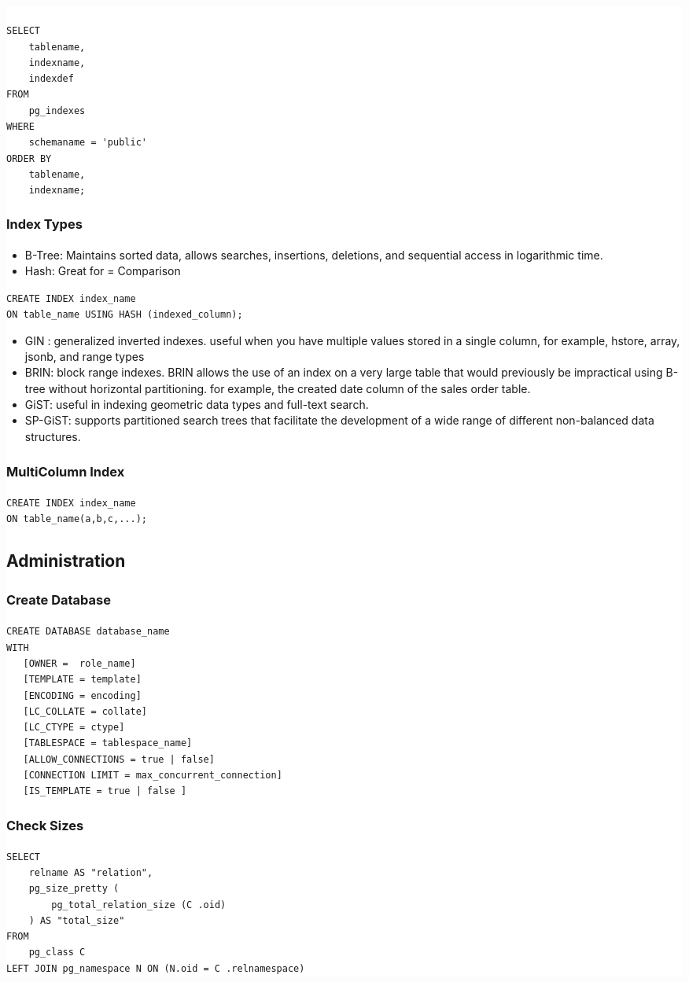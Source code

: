 ```

SELECT
    tablename,
    indexname,
    indexdef
FROM
    pg_indexes
WHERE
    schemaname = 'public'
ORDER BY
    tablename,
    indexname;
```

### Index Types
- B-Tree: Maintains sorted data, allows searches, insertions, deletions, and sequential access in logarithmic time.
- Hash: Great for = Comparison
```
CREATE INDEX index_name 
ON table_name USING HASH (indexed_column);
```
- GIN :  generalized inverted indexes. useful when you have multiple values stored in a single column, for example, hstore, array, jsonb, and range types
- BRIN:  block range indexes. BRIN allows the use of an index on a very large table that would previously be impractical using B-tree without horizontal partitioning. for example, the created date column of the sales order table.
- GiST: useful in indexing geometric data types and full-text search.
- SP-GiST: supports partitioned search trees that facilitate the development of a wide range of different non-balanced data structures.

### MultiColumn Index
```
CREATE INDEX index_name
ON table_name(a,b,c,...);
```

## Administration
### Create Database
```
CREATE DATABASE database_name
WITH
   [OWNER =  role_name]
   [TEMPLATE = template]
   [ENCODING = encoding]
   [LC_COLLATE = collate]
   [LC_CTYPE = ctype]
   [TABLESPACE = tablespace_name]
   [ALLOW_CONNECTIONS = true | false]
   [CONNECTION LIMIT = max_concurrent_connection]
   [IS_TEMPLATE = true | false ]
```
### Check Sizes
```
SELECT
    relname AS "relation",
    pg_size_pretty (
        pg_total_relation_size (C .oid)
    ) AS "total_size"
FROM
    pg_class C
LEFT JOIN pg_namespace N ON (N.oid = C .relnamespace)
```